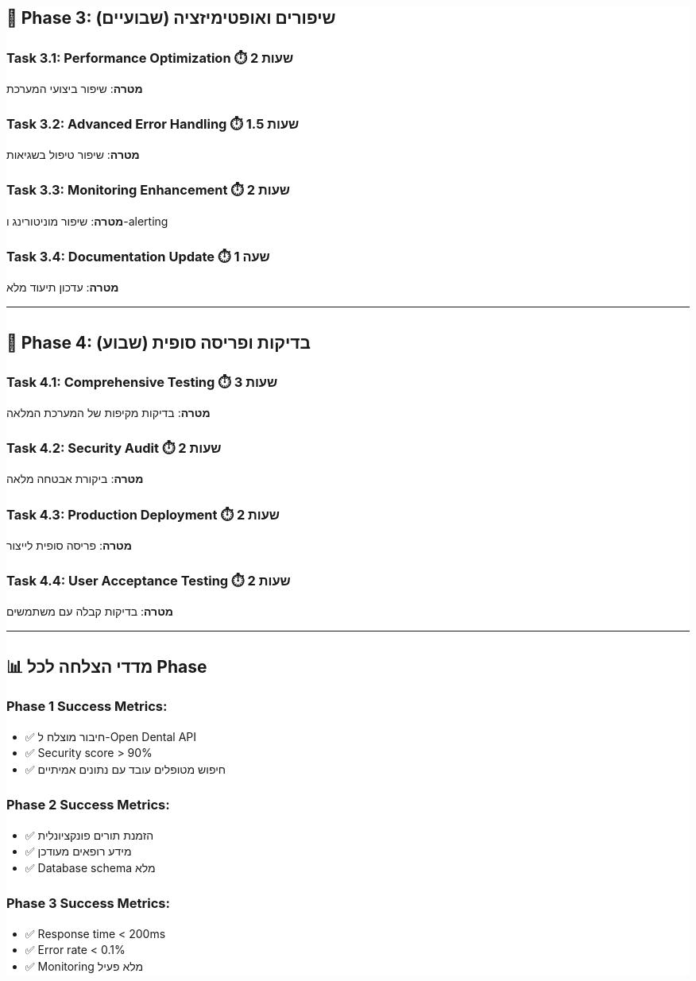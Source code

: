 
## 🎯 Phase 3: שיפורים ואופטימיזציה (שבועיים)

### **Task 3.1: Performance Optimization** ⏱️ 2 שעות
**מטרה**: שיפור ביצועי המערכת

### **Task 3.2: Advanced Error Handling** ⏱️ 1.5 שעות
**מטרה**: שיפור טיפול בשגיאות

### **Task 3.3: Monitoring Enhancement** ⏱️ 2 שעות
**מטרה**: שיפור מוניטורינג ו-alerting

### **Task 3.4: Documentation Update** ⏱️ 1 שעה
**מטרה**: עדכון תיעוד מלא

---

## 🎯 Phase 4: בדיקות ופריסה סופית (שבוע)

### **Task 4.1: Comprehensive Testing** ⏱️ 3 שעות
**מטרה**: בדיקות מקיפות של המערכת המלאה

### **Task 4.2: Security Audit** ⏱️ 2 שעות
**מטרה**: ביקורת אבטחה מלאה

### **Task 4.3: Production Deployment** ⏱️ 2 שעות
**מטרה**: פריסה סופית לייצור

### **Task 4.4: User Acceptance Testing** ⏱️ 2 שעות
**מטרה**: בדיקות קבלה עם משתמשים

---

## 📊 מדדי הצלחה לכל Phase

### **Phase 1 Success Metrics**:
- ✅ חיבור מוצלח ל-Open Dental API
- ✅ Security score > 90%
- ✅ חיפוש מטופלים עובד עם נתונים אמיתיים

### **Phase 2 Success Metrics**:
- ✅ הזמנת תורים פונקציונלית
- ✅ מידע רופאים מעודכן
- ✅ Database schema מלא

### **Phase 3 Success Metrics**:
- ✅ Response time < 200ms
- ✅ Error rate < 0.1%
- ✅ Monitoring מלא פעיל
